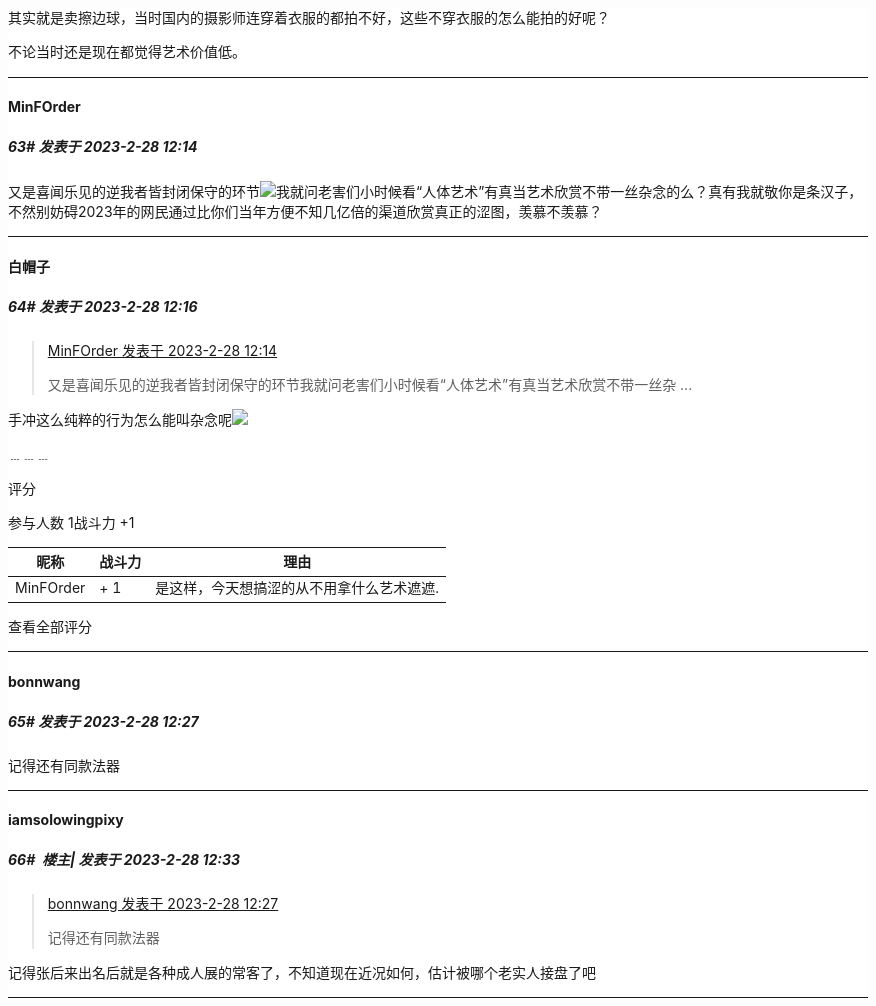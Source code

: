 其实就是卖擦边球，当时国内的摄影师连穿着衣服的都拍不好，这些不穿衣服的怎么能拍的好呢？

不论当时还是现在都觉得艺术价值低。


*****

####  MinFOrder  
##### 63#       发表于 2023-2-28 12:14

又是喜闻乐见的逆我者皆封闭保守的环节<img src="https://static.saraba1st.com/image/smiley/face2017/067.png" referrerpolicy="no-referrer">我就问老害们小时候看“人体艺术”有真当艺术欣赏不带一丝杂念的么？真有我就敬你是条汉子，不然别妨碍2023年的网民通过比你们当年方便不知几亿倍的渠道欣赏真正的涩图，羡慕不羡慕？

*****

####  白帽子  
##### 64#       发表于 2023-2-28 12:16

<blockquote><a href="httphttps://bbs.saraba1st.com/2b/forum.php?mod=redirect&amp;goto=findpost&amp;pid=59913591&amp;ptid=2121632" target="_blank">MinFOrder 发表于 2023-2-28 12:14</a>

又是喜闻乐见的逆我者皆封闭保守的环节我就问老害们小时候看“人体艺术”有真当艺术欣赏不带一丝杂 ...</blockquote>
手冲这么纯粹的行为怎么能叫杂念呢<img src="https://static.saraba1st.com/image/smiley/face2017/066.png" referrerpolicy="no-referrer">

﹍﹍﹍

评分

 参与人数 1战斗力 +1

|昵称|战斗力|理由|
|----|---|---|
| MinFOrder| + 1|是这样，今天想搞涩的从不用拿什么艺术遮遮.|

查看全部评分


*****

####  bonnwang  
##### 65#       发表于 2023-2-28 12:27

记得还有同款法器


*****

####  iamsolowingpixy  
##### 66#         楼主| 发表于 2023-2-28 12:33

<blockquote><a href="httphttps://bbs.saraba1st.com/2b/forum.php?mod=redirect&amp;goto=findpost&amp;pid=59913794&amp;ptid=2121632" target="_blank">bonnwang 发表于 2023-2-28 12:27</a>

记得还有同款法器</blockquote>
记得张后来出名后就是各种成人展的常客了，不知道现在近况如何，估计被哪个老实人接盘了吧

*****
